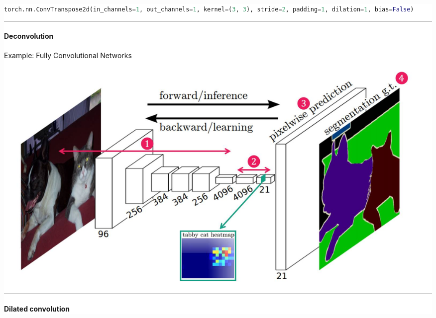 
```python
torch.nn.ConvTranspose2d(in_channels=1, out_channels=1, kernel=(3, 3), stride=2, padding=1, dilation=1, bias=False)
```



---

#### Deconvolution

Example: Fully Convolutional Networks

![center medium](images/02/fcn.jpg)



---

#### Dilated convolution
